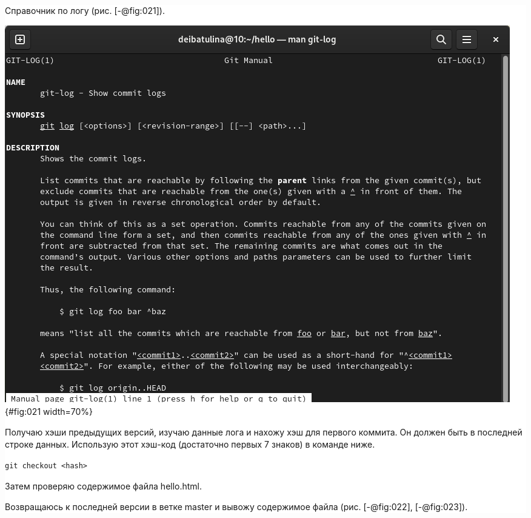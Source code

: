 Справочник по логу (рис. [-@fig:021]).

![Справочник по логу](image/22.png){#fig:021 width=70%}

Получаю хэши предыдущих версий, изучаю данные лога и нахожу хэш для первого коммита. Он должен быть в последней строке данных. Использую этот хэш-код (достаточно первых 7 знаков)
в команде ниже.

`git checkout <hash>`

Затем проверяю содержимое файла hello.html.

Возвращаюсь к последней версии в ветке master и вывожу содержимое файла (рис. [-@fig:022], [-@fig:023]).

